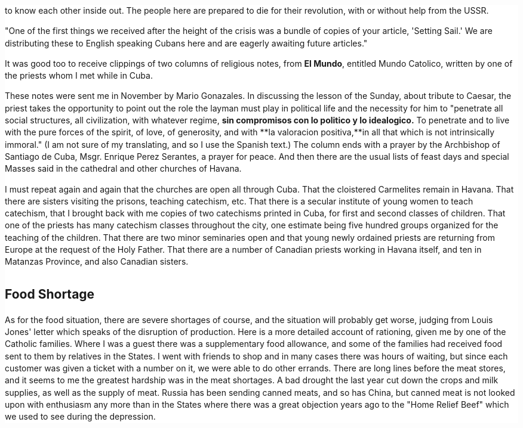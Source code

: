 to know each other inside out. The people here are prepared to die for
their revolution, with or without help from the USSR.

"One of the first things we received after the height of the crisis was
a bundle of copies of your article, 'Setting Sail.' We are distributing
these to English speaking Cubans here and are eagerly awaiting future
articles."

It was good too to receive clippings of two columns of religious notes,
from **El Mundo**, entitled Mundo Catolico, written by one of the
priests whom I met while in Cuba.

These notes were sent me in November by Mario Gonazales. In discussing
the lesson of the Sunday, about tribute to Caesar, the priest takes the
opportunity to point out the role the layman must play in political life
and the necessity for him to "penetrate all social structures, all
civilization, with whatever regime, **sin compromisos con lo politico y
lo idealogico.** To penetrate and to live with the pure forces of the
spirit, of love, of generosity, and with **la valoracion positiva,**in
all that which is not intrinsically immoral." (I am not sure of my
translating, and so I use the Spanish text.) The column ends with a
prayer by the Archbishop of Santiago de Cuba, Msgr. Enrique Perez
Serantes, a prayer for peace. And then there are the usual lists of
feast days and special Masses said in the cathedral and other churches
of Havana.

I must repeat again and again that the churches are open all through
Cuba. That the cloistered Carmelites remain in Havana. That there are
sisters visiting the prisons, teaching catechism, etc. That there is a
secular institute of young women to teach catechism, that I brought back
with me copies of two catechisms printed in Cuba, for first and second
classes of children. That one of the priests has many catechism classes
throughout the city, one estimate being five hundred groups organized
for the teaching of the children. That there are two minor seminaries
open and that young newly ordained priests are returning from Europe at
the request of the Holy Father. That there are a number of Canadian
priests working in Havana itself, and ten in Matanzas Province, and also
Canadian sisters.

Food Shortage
-------------

As for the food situation, there are severe shortages of course, and the
situation will probably get worse, judging from Louis Jones' letter
which speaks of the disruption of production. Here is a more detailed
account of rationing, given me by one of the Catholic families. Where I
was a guest there was a supplementary food allowance, and some of the
families had received food sent to them by relatives in the States. I
went with friends to shop and in many cases there was hours of waiting,
but since each customer was given a ticket with a number on it, we were
able to do other errands. There are long lines before the meat stores,
and it seems to me the greatest hardship was in the meat shortages. A
bad drought the last year cut down the crops and milk supplies, as well
as the supply of meat. Russia has been sending canned meats, and so has
China, but canned meat is not looked upon with enthusiasm any more than
in the States where there was a great objection years ago to the "Home
Relief Beef" which we used to see during the depression.
